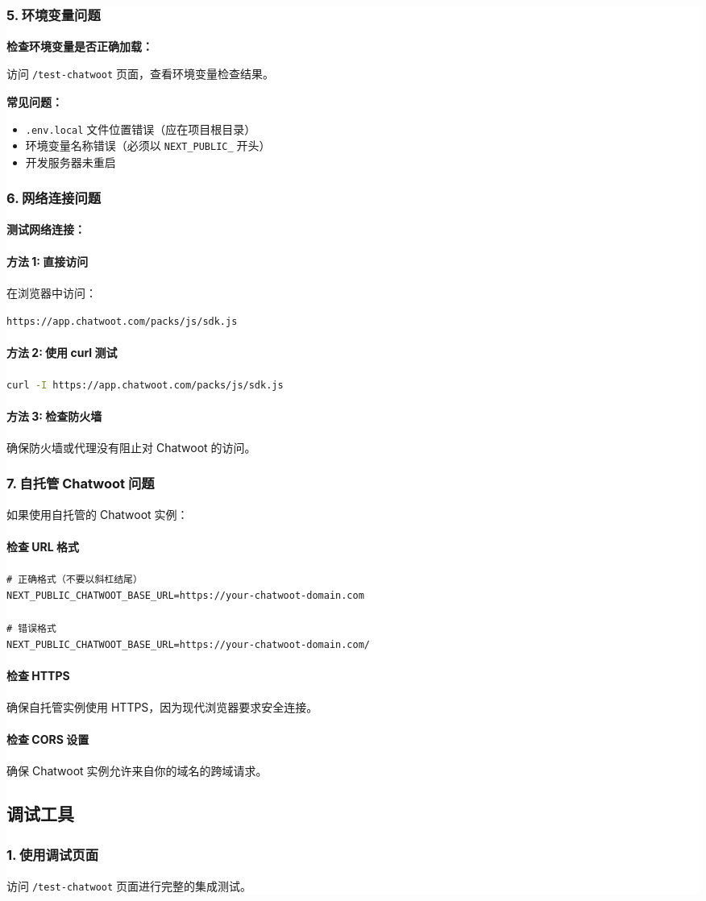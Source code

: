 ### 5. 环境变量问题

**检查环境变量是否正确加载：**

访问 `/test-chatwoot` 页面，查看环境变量检查结果。

**常见问题：**
- `.env.local` 文件位置错误（应在项目根目录）
- 环境变量名称错误（必须以 `NEXT_PUBLIC_` 开头）
- 开发服务器未重启

### 6. 网络连接问题

**测试网络连接：**

#### 方法 1: 直接访问
在浏览器中访问：
```
https://app.chatwoot.com/packs/js/sdk.js
```

#### 方法 2: 使用 curl 测试
```bash
curl -I https://app.chatwoot.com/packs/js/sdk.js
```

#### 方法 3: 检查防火墙
确保防火墙或代理没有阻止对 Chatwoot 的访问。

### 7. 自托管 Chatwoot 问题

如果使用自托管的 Chatwoot 实例：

#### 检查 URL 格式
```env
# 正确格式（不要以斜杠结尾）
NEXT_PUBLIC_CHATWOOT_BASE_URL=https://your-chatwoot-domain.com

# 错误格式
NEXT_PUBLIC_CHATWOOT_BASE_URL=https://your-chatwoot-domain.com/
```

#### 检查 HTTPS
确保自托管实例使用 HTTPS，因为现代浏览器要求安全连接。

#### 检查 CORS 设置
确保 Chatwoot 实例允许来自你的域名的跨域请求。

## 调试工具

### 1. 使用调试页面
访问 `/test-chatwoot` 页面进行完整的集成测试。
